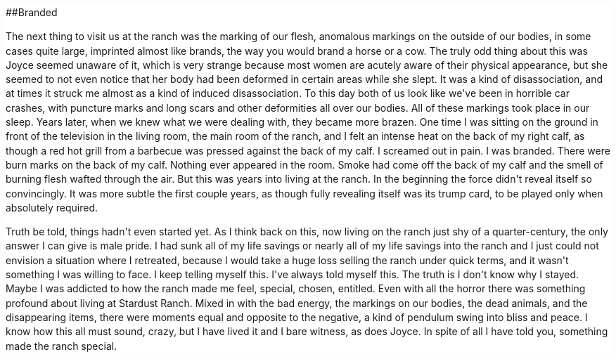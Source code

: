 
##Branded


The next thing to visit us at the ranch was the marking of our flesh,
anomalous markings on the outside of our bodies,
in some cases quite large,
imprinted almost like brands,
the way you would brand a horse or a cow.
The truly odd thing about this was Joyce seemed unaware of it,
which is very strange because most women are acutely aware of their physical appearance,
but she seemed to not even notice that her body had been deformed in certain areas while she slept.
It was a kind of disassociation,
and at times it struck me almost as a kind of induced disassociation.
To this day both of us look like we've been in horrible car crashes,
with puncture marks and long scars and other deformities all over our bodies.
All of these markings took place in our sleep.
Years later,
when we knew what we were dealing with,
they became more brazen.
One time I was sitting on the ground in front of the television in the living room,
the main room of the ranch,
and I felt an intense heat on the back of my right calf,
as though a red hot grill from a barbecue was pressed against the back of my calf.
I screamed out in pain.
I was branded.
There were burn marks on the back of my calf.
Nothing ever appeared in the room.
Smoke had come off the back of my calf and the smell of burning flesh wafted through the air.
But this was years into living at the ranch.
In the beginning the force didn't reveal itself so convincingly.
It was more subtle the first couple years,
as though fully revealing itself was its trump card,
to be played only when absolutely required.



Truth be told,
things hadn't even started yet.
As I think back on this,
now living on the ranch just shy of a quarter-century,
the only answer I can give is male pride.
I had sunk all of my life savings or nearly all of my life savings into the ranch and I just could not envision a situation where I retreated,
because I would take a huge loss selling the ranch under quick terms,
and it wasn't something I was willing to face.
I keep telling myself this.
I've always told myself this.
The truth is I don't know why I stayed.
Maybe I was addicted to how the ranch made me feel,
special,
chosen,
entitled.
Even with all the horror there was something profound about living at Stardust Ranch.
Mixed in with the bad energy,
the markings on our bodies,
the dead animals,
and the disappearing items,
there were moments equal and opposite to the negative,
a kind of pendulum swing into bliss and peace.
I know how this all must sound,
crazy,
but I have lived it and I bare witness,
as does Joyce.
In spite of all I have told you,
something made the ranch special.
